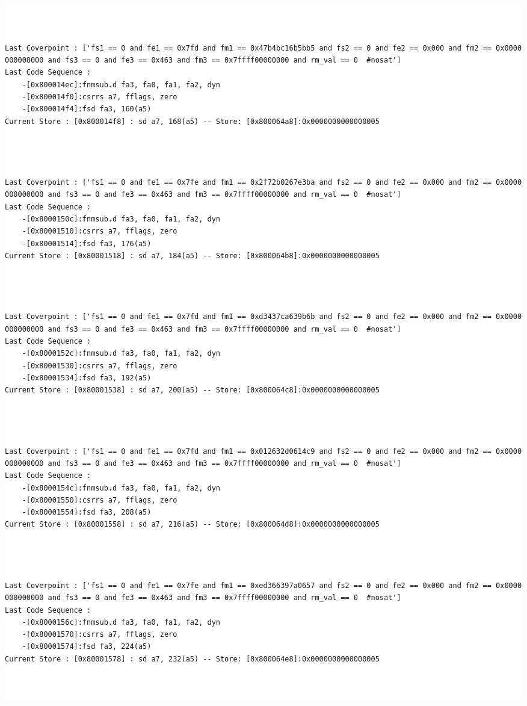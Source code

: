 ```



Last Coverpoint : ['fs1 == 0 and fe1 == 0x7fd and fm1 == 0x47b4bc16b5bb5 and fs2 == 0 and fe2 == 0x000 and fm2 == 0x0000000008000 and fs3 == 0 and fe3 == 0x463 and fm3 == 0x7ffff00000000 and rm_val == 0  #nosat']
Last Code Sequence : 
	-[0x800014ec]:fnmsub.d fa3, fa0, fa1, fa2, dyn
	-[0x800014f0]:csrrs a7, fflags, zero
	-[0x800014f4]:fsd fa3, 160(a5)
Current Store : [0x800014f8] : sd a7, 168(a5) -- Store: [0x800064a8]:0x0000000000000005




Last Coverpoint : ['fs1 == 0 and fe1 == 0x7fe and fm1 == 0x2f72b0267e3ba and fs2 == 0 and fe2 == 0x000 and fm2 == 0x0000000000000 and fs3 == 0 and fe3 == 0x463 and fm3 == 0x7ffff00000000 and rm_val == 0  #nosat']
Last Code Sequence : 
	-[0x8000150c]:fnmsub.d fa3, fa0, fa1, fa2, dyn
	-[0x80001510]:csrrs a7, fflags, zero
	-[0x80001514]:fsd fa3, 176(a5)
Current Store : [0x80001518] : sd a7, 184(a5) -- Store: [0x800064b8]:0x0000000000000005




Last Coverpoint : ['fs1 == 0 and fe1 == 0x7fd and fm1 == 0xd3437ca639b6b and fs2 == 0 and fe2 == 0x000 and fm2 == 0x0000000000000 and fs3 == 0 and fe3 == 0x463 and fm3 == 0x7ffff00000000 and rm_val == 0  #nosat']
Last Code Sequence : 
	-[0x8000152c]:fnmsub.d fa3, fa0, fa1, fa2, dyn
	-[0x80001530]:csrrs a7, fflags, zero
	-[0x80001534]:fsd fa3, 192(a5)
Current Store : [0x80001538] : sd a7, 200(a5) -- Store: [0x800064c8]:0x0000000000000005




Last Coverpoint : ['fs1 == 0 and fe1 == 0x7fd and fm1 == 0x012632d0614c9 and fs2 == 0 and fe2 == 0x000 and fm2 == 0x0000000000000 and fs3 == 0 and fe3 == 0x463 and fm3 == 0x7ffff00000000 and rm_val == 0  #nosat']
Last Code Sequence : 
	-[0x8000154c]:fnmsub.d fa3, fa0, fa1, fa2, dyn
	-[0x80001550]:csrrs a7, fflags, zero
	-[0x80001554]:fsd fa3, 208(a5)
Current Store : [0x80001558] : sd a7, 216(a5) -- Store: [0x800064d8]:0x0000000000000005




Last Coverpoint : ['fs1 == 0 and fe1 == 0x7fe and fm1 == 0xed366397a0657 and fs2 == 0 and fe2 == 0x000 and fm2 == 0x0000000000000 and fs3 == 0 and fe3 == 0x463 and fm3 == 0x7ffff00000000 and rm_val == 0  #nosat']
Last Code Sequence : 
	-[0x8000156c]:fnmsub.d fa3, fa0, fa1, fa2, dyn
	-[0x80001570]:csrrs a7, fflags, zero
	-[0x80001574]:fsd fa3, 224(a5)
Current Store : [0x80001578] : sd a7, 232(a5) -- Store: [0x800064e8]:0x0000000000000005




```